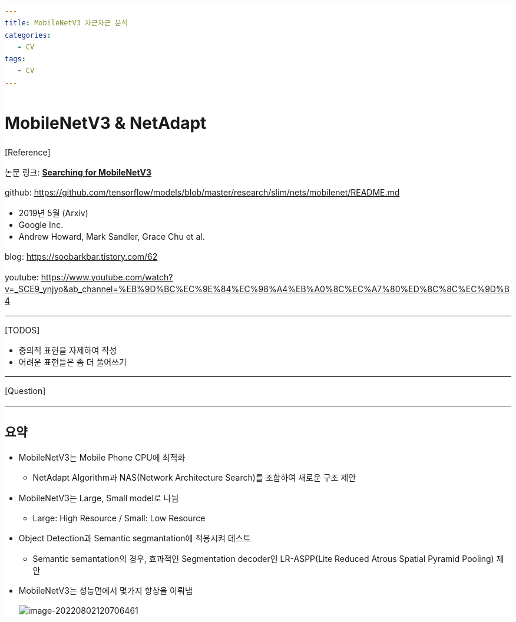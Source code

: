 ```yaml
---
title: MobileNetV3 차근차근 분석
categories:
   - CV
tags:
   - CV
---
```


# MobileNetV3 & NetAdapt

[Reference]

논문 링크: **[Searching for MobileNetV3](https://arxiv.org/abs/1905.02244)**

github: https://github.com/tensorflow/models/blob/master/research/slim/nets/mobilenet/README.md

- 2019년 5월 (Arxiv)
- Google Inc.
- Andrew Howard, Mark Sandler, Grace Chu et al.

blog: https://soobarkbar.tistory.com/62

youtube: https://www.youtube.com/watch?v=_SCE9_ynjyo&ab_channel=%EB%9D%BC%EC%9E%84%EC%98%A4%EB%A0%8C%EC%A7%80%ED%8C%8C%EC%9D%B4

---

[TODOS]

- 중의적 표현을 자제하여 작성
- 어려운 표현들은 좀 더 풀어쓰기

---

[Question]

---

## 요약

- MobileNetV3는 Mobile Phone CPU에 최적화
  - NetAdapt Algorithm과 NAS(Network Architecture Search)를 조합하여 새로운 구조 제안
  
- MobileNetV3는 Large, Small model로 나뉨
  - Large: High Resource / Small: Low Resource 
  
- Object Detection과 Semantic segmantation에 적용시켜 테스트
  - Semantic semantation의 경우, 효과적인 Segmentation decoder인 LR-ASPP(Lite Reduced Atrous Spatial Pyramid Pooling) 제안
  
- MobileNetV3는 성능면에서 몇가지 향상을 이뤄냄
  
  ![image-20220802120706461](https://raw.githubusercontent.com/ech97/save-image-repo/master/image/image-20220802120706461.png)
  